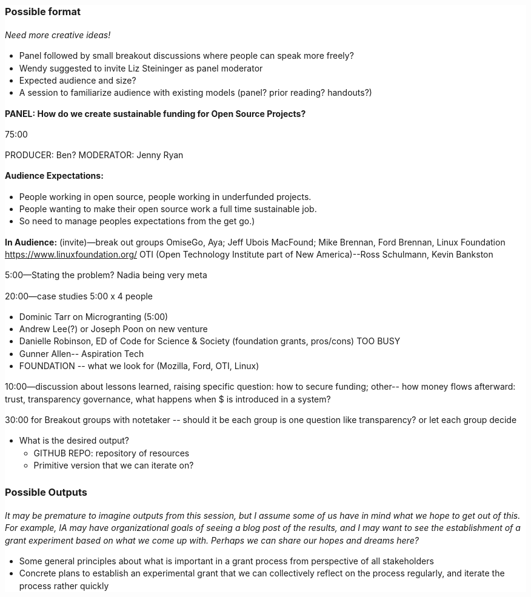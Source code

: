 ### Possible format

_Need more creative ideas!_

* Panel followed by small breakout discussions where people can speak more freely?
* Wendy suggested to invite Liz Steininger as panel moderator
* Expected audience and size?
* A session to familiarize audience with existing models (panel? prior reading? handouts?)

**PANEL: How do we create sustainable funding for Open Source Projects?**

75:00

PRODUCER:  Ben?
MODERATOR:  Jenny Ryan 

**Audience Expectations:**

* People working in open source, people working in underfunded projects.
* People wanting to make their open source work a full time sustainable job.
* So need to manage peoples expectations from the get go.)

**In Audience:** (invite)—break out groups
OmiseGo, Aya; Jeff Ubois MacFound; Mike Brennan, Ford Brennan, Linux Foundation https://www.linuxfoundation.org/
OTI (Open Technology Institute part of New America)--Ross Schulmann, Kevin Bankston

5:00—Stating the problem?  Nadia being very meta

20:00—case studies 5:00 x 4 people
* Dominic Tarr on Microgranting (5:00)   
* Andrew Lee(?) or Joseph Poon on new venture
* Danielle Robinson, ED of Code for Science & Society (foundation grants, pros/cons) TOO BUSY
* Gunner Allen-- Aspiration Tech
* FOUNDATION -- what we look for (Mozilla, Ford, OTI, Linux)

10:00—discussion about lessons learned, raising specific question:  how to secure funding; other-- how money flows afterward:  trust, transparency governance, what happens when $ is introduced in a system?

30:00 for Breakout groups with notetaker
-- should it be each group is one question like transparency? or let each group decide
* What is the desired output?
  * GITHUB REPO: repository of resources
  * Primitive version that we can iterate on?

### Possible Outputs

_It may be premature to imagine outputs from this session, but I assume some of us have in mind what we hope to get out of this. For example, IA may have organizational goals of seeing a blog post of the results, and I may want to see the establishment of a grant experiment based on what we come up with. Perhaps we can share our hopes and dreams here?_

* Some general principles about what is important in a grant process from perspective of all stakeholders
* Concrete plans to establish an experimental grant that we can collectively reflect on the process regularly, and iterate the process rather quickly
